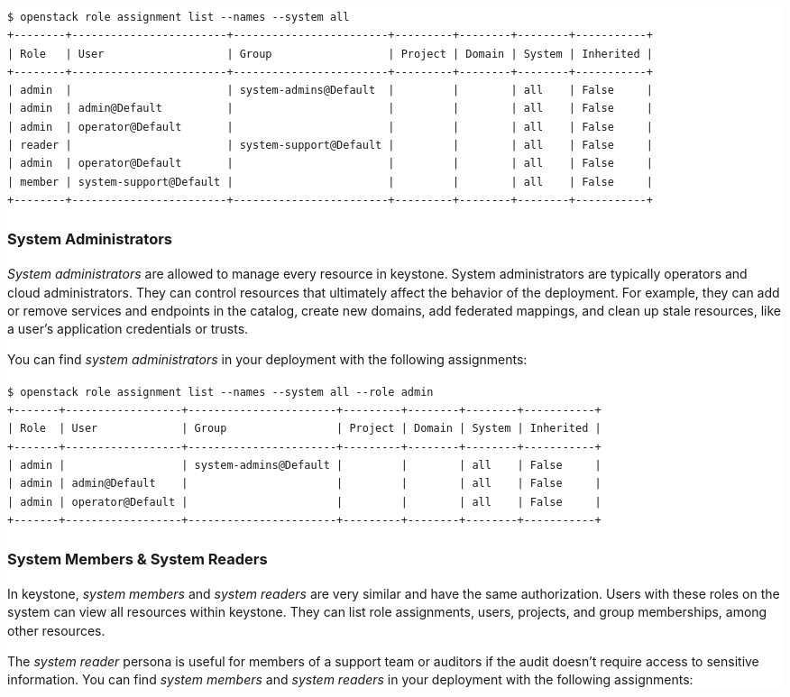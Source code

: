```
$ openstack role assignment list --names --system all
+--------+------------------------+------------------------+---------+--------+--------+-----------+
| Role   | User                   | Group                  | Project | Domain | System | Inherited |
+--------+------------------------+------------------------+---------+--------+--------+-----------+
| admin  |                        | system-admins@Default  |         |        | all    | False     |
| admin  | admin@Default          |                        |         |        | all    | False     |
| admin  | operator@Default       |                        |         |        | all    | False     |
| reader |                        | system-support@Default |         |        | all    | False     |
| admin  | operator@Default       |                        |         |        | all    | False     |
| member | system-support@Default |                        |         |        | all    | False     |
+--------+------------------------+------------------------+---------+--------+--------+-----------+
```

### System Administrators

*System administrators* are allowed to manage every resource in keystone. System administrators are typically operators and cloud administrators. They can control resources that ultimately affect the behavior of the deployment. For example, they can add or remove services and endpoints in the catalog, create new domains, add federated mappings, and clean up stale resources, like a user’s application credentials or trusts.

You can find *system administrators* in your deployment with the following assignments:

```
$ openstack role assignment list --names --system all --role admin
+-------+------------------+-----------------------+---------+--------+--------+-----------+
| Role  | User             | Group                 | Project | Domain | System | Inherited |
+-------+------------------+-----------------------+---------+--------+--------+-----------+
| admin |                  | system-admins@Default |         |        | all    | False     |
| admin | admin@Default    |                       |         |        | all    | False     |
| admin | operator@Default |                       |         |        | all    | False     |
+-------+------------------+-----------------------+---------+--------+--------+-----------+
```

### System Members & System Readers

In keystone, *system members* and *system readers* are very similar and have the same authorization. Users with these roles on the system can view all resources within keystone. They can list role assignments, users, projects, and group memberships, among other resources.

The *system reader* persona is useful for members of a support team or auditors if the audit doesn’t require access to sensitive information. You can find *system members* and *system readers* in your deployment with the following assignments:
